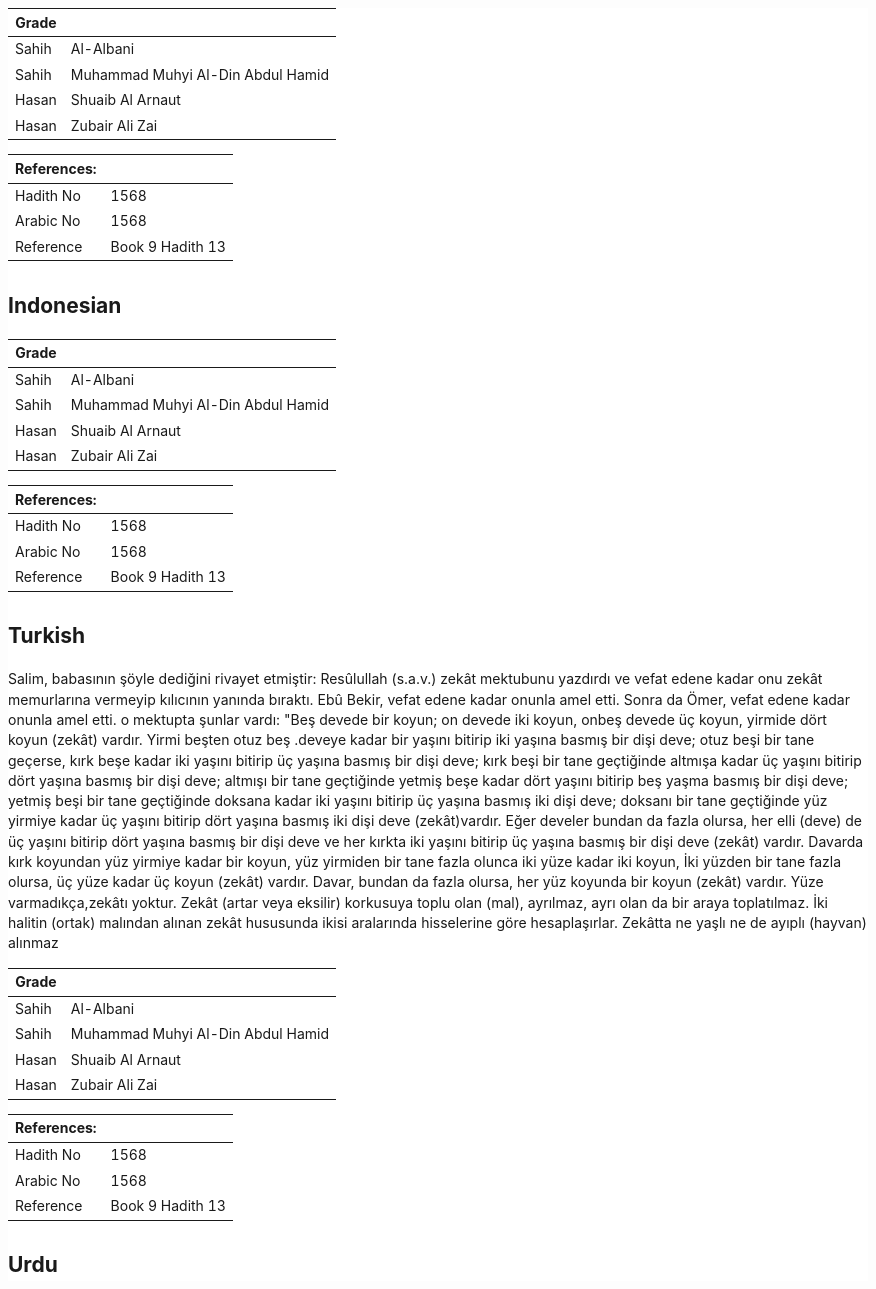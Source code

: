 <div style={{backgroundColor:'#f8f9fa',padding:20, marginBottom: 10}}><table> <thead> <tr> <th>Grade</th> <th></th> </tr> </thead> <tbody> <tr><td>Sahih</td><td>Al-Albani</td></tr><tr><td>Sahih</td><td>Muhammad Muhyi Al-Din Abdul Hamid</td></tr><tr><td>Hasan</td><td>Shuaib Al Arnaut</td></tr><tr><td>Hasan</td><td>Zubair Ali Zai</td></tr></tbody></table><table> <thead> <tr> <th>References:</th> <th></th> </tr> </thead> <tbody><tr><td>Hadith No</td><td>1568</td></tr><tr><td>Arabic No</td><td>1568</td></tr><tr><td>Reference</td><td>Book 9 Hadith 13</td></tr></tbody></table></div>

## Indonesian


<div dir="ltr" lang="id" style={{fontSize:'larger',backgroundColor:'#f8f9fa',padding:20}}>

</div>
<div style={{backgroundColor:'#f8f9fa',padding:20, marginBottom: 10}}><table> <thead> <tr> <th>Grade</th> <th></th> </tr> </thead> <tbody> <tr><td>Sahih</td><td>Al-Albani</td></tr><tr><td>Sahih</td><td>Muhammad Muhyi Al-Din Abdul Hamid</td></tr><tr><td>Hasan</td><td>Shuaib Al Arnaut</td></tr><tr><td>Hasan</td><td>Zubair Ali Zai</td></tr></tbody></table><table> <thead> <tr> <th>References:</th> <th></th> </tr> </thead> <tbody><tr><td>Hadith No</td><td>1568</td></tr><tr><td>Arabic No</td><td>1568</td></tr><tr><td>Reference</td><td>Book 9 Hadith 13</td></tr></tbody></table></div>

## Turkish


<div dir="ltr" lang="tr" style={{fontSize:'larger',backgroundColor:'#f8f9fa',padding:20}}>
Salim, babasının şöyle dediğini rivayet etmiştir: Resûlullah (s.a.v.) zekât mektubunu yazdırdı ve vefat edene kadar onu zekât memurlarına vermeyip kılıcının yanında bıraktı. Ebû Bekir, vefat edene kadar onunla amel etti. Sonra da Ömer, vefat edene kadar onunla amel etti. o mektupta şunlar vardı: "Beş devede bir koyun; on devede iki koyun, onbeş devede üç koyun, yirmide dört koyun (zekât) vardır. Yirmi beşten otuz beş .deveye kadar bir yaşını bitirip iki yaşına basmış bir dişi deve; otuz beşi bir tane geçerse, kırk beşe kadar iki yaşını bitirip üç yaşına basmış bir dişi deve; kırk beşi bir tane geçtiğinde altmışa kadar üç yaşını bitirip dört yaşına basmış bir dişi deve; altmışı bir tane geçtiğinde yetmiş beşe kadar dört yaşını bitirip beş yaşma basmış bir dişi deve; yetmiş beşi bir tane geçtiğinde doksana kadar iki yaşını bitirip üç yaşına basmış iki dişi deve; doksanı bir tane geçtiğinde yüz yirmiye kadar üç yaşını bitirip dört yaşına basmış iki dişi deve (zekât)vardır. Eğer develer bundan da fazla olursa, her elli (deve) de üç yaşını bitirip dört yaşına basmış bir dişi deve ve her kırkta iki yaşını bitirip üç yaşına basmış bir dişi deve (zekât) vardır. Davarda kırk koyundan yüz yirmiye kadar bir koyun, yüz yirmiden bir tane fazla olunca iki yüze kadar iki koyun, İki yüzden bir tane fazla olursa, üç yüze kadar üç koyun (zekât) vardır. Davar, bundan da fazla olursa, her yüz koyunda bir koyun (zekât) vardır. Yüze varmadıkça,zekâtı yoktur. Zekât (artar veya eksilir) korkusuya toplu olan (mal), ayrılmaz, ayrı olan da bir araya toplatılmaz. İki halitin (ortak) malından alınan zekât hususunda ikisi aralarında hisselerine göre hesaplaşırlar. Zekâtta ne yaşlı ne de ayıplı (hayvan) alınmaz
</div>
<div style={{backgroundColor:'#f8f9fa',padding:20, marginBottom: 10}}><table> <thead> <tr> <th>Grade</th> <th></th> </tr> </thead> <tbody> <tr><td>Sahih</td><td>Al-Albani</td></tr><tr><td>Sahih</td><td>Muhammad Muhyi Al-Din Abdul Hamid</td></tr><tr><td>Hasan</td><td>Shuaib Al Arnaut</td></tr><tr><td>Hasan</td><td>Zubair Ali Zai</td></tr></tbody></table><table> <thead> <tr> <th>References:</th> <th></th> </tr> </thead> <tbody><tr><td>Hadith No</td><td>1568</td></tr><tr><td>Arabic No</td><td>1568</td></tr><tr><td>Reference</td><td>Book 9 Hadith 13</td></tr></tbody></table></div>

## Urdu
